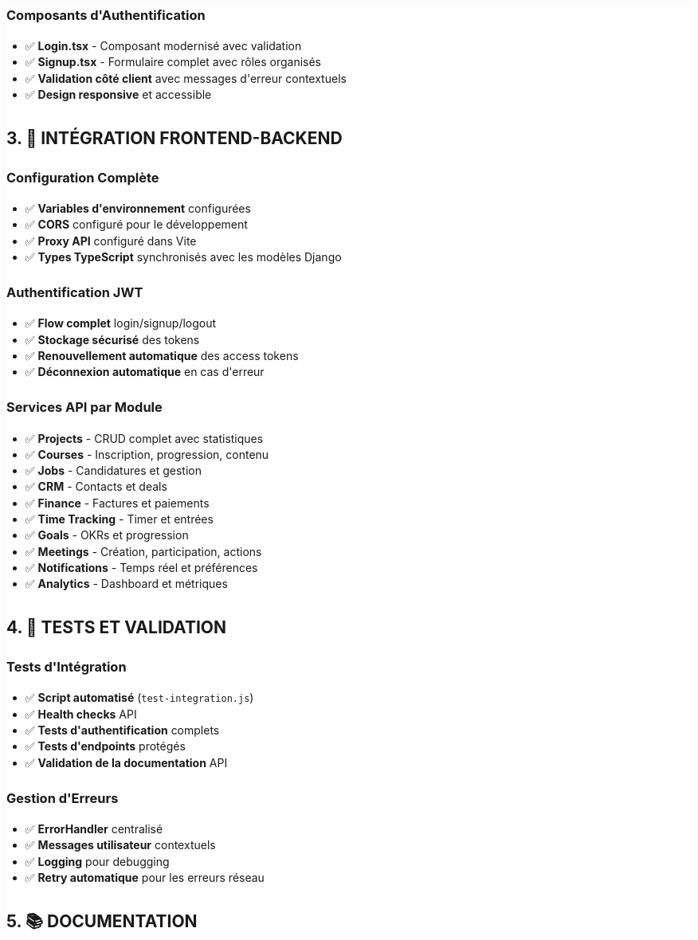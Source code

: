 ### **Composants d'Authentification**
- ✅ **Login.tsx** - Composant modernisé avec validation
- ✅ **Signup.tsx** - Formulaire complet avec rôles organisés
- ✅ **Validation côté client** avec messages d'erreur contextuels
- ✅ **Design responsive** et accessible

## **3. 🔗 INTÉGRATION FRONTEND-BACKEND**

### **Configuration Complète**
- ✅ **Variables d'environnement** configurées
- ✅ **CORS** configuré pour le développement
- ✅ **Proxy API** configuré dans Vite
- ✅ **Types TypeScript** synchronisés avec les modèles Django

### **Authentification JWT**
- ✅ **Flow complet** login/signup/logout
- ✅ **Stockage sécurisé** des tokens
- ✅ **Renouvellement automatique** des access tokens
- ✅ **Déconnexion automatique** en cas d'erreur

### **Services API par Module**
- ✅ **Projects** - CRUD complet avec statistiques
- ✅ **Courses** - Inscription, progression, contenu
- ✅ **Jobs** - Candidatures et gestion
- ✅ **CRM** - Contacts et deals
- ✅ **Finance** - Factures et paiements
- ✅ **Time Tracking** - Timer et entrées
- ✅ **Goals** - OKRs et progression
- ✅ **Meetings** - Création, participation, actions
- ✅ **Notifications** - Temps réel et préférences
- ✅ **Analytics** - Dashboard et métriques

## **4. 🧪 TESTS ET VALIDATION**

### **Tests d'Intégration**
- ✅ **Script automatisé** (`test-integration.js`)
- ✅ **Health checks** API
- ✅ **Tests d'authentification** complets
- ✅ **Tests d'endpoints** protégés
- ✅ **Validation de la documentation** API

### **Gestion d'Erreurs**
- ✅ **ErrorHandler** centralisé
- ✅ **Messages utilisateur** contextuels
- ✅ **Logging** pour debugging
- ✅ **Retry automatique** pour les erreurs réseau

## **5. 📚 DOCUMENTATION**
